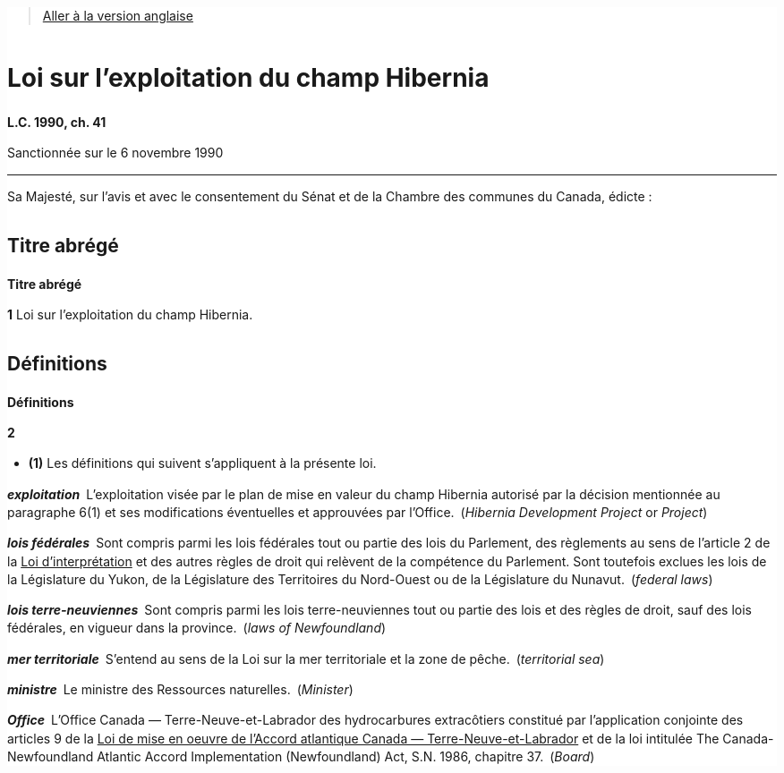 > [Aller à la version anglaise](/en/Acts/Statutes%20of%20Canada/1990/c.%2041.md)

# Loi sur l’exploitation du champ Hibernia

**L.C. 1990, ch. 41**


Sanctionnée sur le 6 novembre 1990

----------



Sa Majesté, sur l’avis et avec le consentement du Sénat et de la Chambre des communes du Canada, édicte :






## Titre abrégé



**Titre abrégé**

**1** Loi sur l’exploitation du champ Hibernia.




## Définitions



**Définitions**

**2** 

- **(1)** Les définitions qui suivent s’appliquent à la présente loi.

***exploitation*** L’exploitation visée par le plan de mise en valeur du champ Hibernia autorisé par la décision mentionnée au paragraphe 6(1) et ses modifications éventuelles et approuvées par l’Office. (*Hibernia Development Project* or *Project*)

***lois fédérales*** Sont compris parmi les lois fédérales tout ou partie des lois du Parlement, des règlements au sens de l’article 2 de la [Loi d’interprétation](/fr/Lois/Lois%20révisées%20du%20Canada/I/I-21.md) et des autres règles de droit qui relèvent de la compétence du Parlement. Sont toutefois exclues les lois de la Législature du Yukon, de la Législature des Territoires du Nord-Ouest ou de la Législature du Nunavut. (*federal laws*)

***lois terre-neuviennes*** Sont compris parmi les lois terre-neuviennes tout ou partie des lois et des règles de droit, sauf des lois fédérales, en vigueur dans la province. (*laws of Newfoundland*)

***mer territoriale*** S’entend au sens de la Loi sur la mer territoriale et la zone de pêche. (*territorial sea*)

***ministre*** Le ministre des Ressources naturelles. (*Minister*)

***Office*** L’Office Canada — Terre-Neuve-et-Labrador des hydrocarbures extracôtiers constitué par l’application conjointe des articles 9 de la [Loi de mise en oeuvre de l’Accord atlantique Canada — Terre-Neuve-et-Labrador](/fr/Lois/Lois%20du%20Canada/1987/ch.%203.md) et de la loi intitulée The Canada-Newfoundland Atlantic Accord Implementation (Newfoundland) Act, S.N. 1986, chapitre 37. (*Board*)
